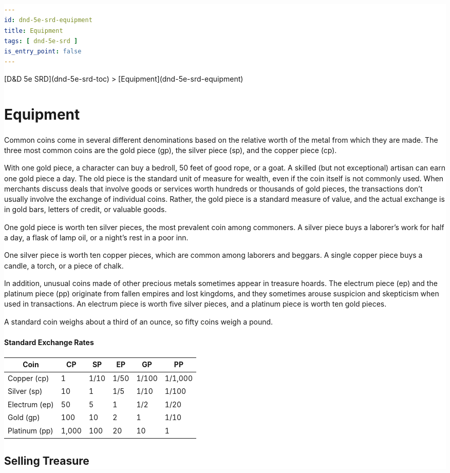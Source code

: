 ```yaml
---
id: dnd-5e-srd-equipment
title: Equipment
tags: [ dnd-5e-srd ]
is_entry_point: false
---
```


<breadcrumb>
[D&D 5e SRD](dnd-5e-srd-toc) > [Equipment](dnd-5e-srd-equipment)
</breadcrumb>

# Equipment

Common coins come in several different denominations based on the relative worth of the metal from which they are made. The three most common coins are the gold piece (gp), the silver piece (sp), and the copper piece (cp).

With one gold piece, a character can buy a bedroll, 50 feet of good rope, or a goat. A skilled (but not exceptional) artisan can earn one gold piece a day. The old piece is the standard unit of measure for wealth, even if the coin itself is not commonly used. When merchants discuss deals that involve goods or services worth hundreds or thousands of gold pieces, the transactions don’t usually involve the exchange of individual coins. Rather, the gold piece is a standard measure of value, and the actual exchange is in gold bars, letters of credit, or valuable goods.

One gold piece is worth ten silver pieces, the most prevalent coin among commoners. A silver piece buys a laborer’s work for half a day, a flask of lamp oil, or a night’s rest in a poor inn.

One silver piece is worth ten copper pieces, which are common among laborers and beggars. A single copper piece buys a candle, a torch, or a piece of chalk.

In addition, unusual coins made of other precious metals sometimes appear in treasure hoards. The electrum piece (ep) and the platinum piece (pp) originate from fallen empires and lost kingdoms, and they sometimes arouse suspicion and skepticism when used in transactions. An electrum piece is worth five silver pieces, and a platinum piece is worth ten gold pieces.

A standard coin weighs about a third of an ounce, so fifty coins weigh a pound.

#### Standard Exchange Rates

| Coin          | CP    | SP   | EP   | GP    | PP      |
|---------------|-------|------|------|-------|---------|
| Copper (cp)   | 1     | 1/10 | 1/50 | 1/100 | 1/1,000 |
| Silver (sp)   | 10    | 1    | 1/5  | 1/10  | 1/100   |
| Electrum (ep) | 50    | 5    | 1    | 1/2   | 1/20    |
| Gold (gp)     | 100   | 10   | 2    | 1     | 1/10    |
| Platinum (pp) | 1,000 | 100  | 20   | 10    | 1       |

## Selling Treasure
